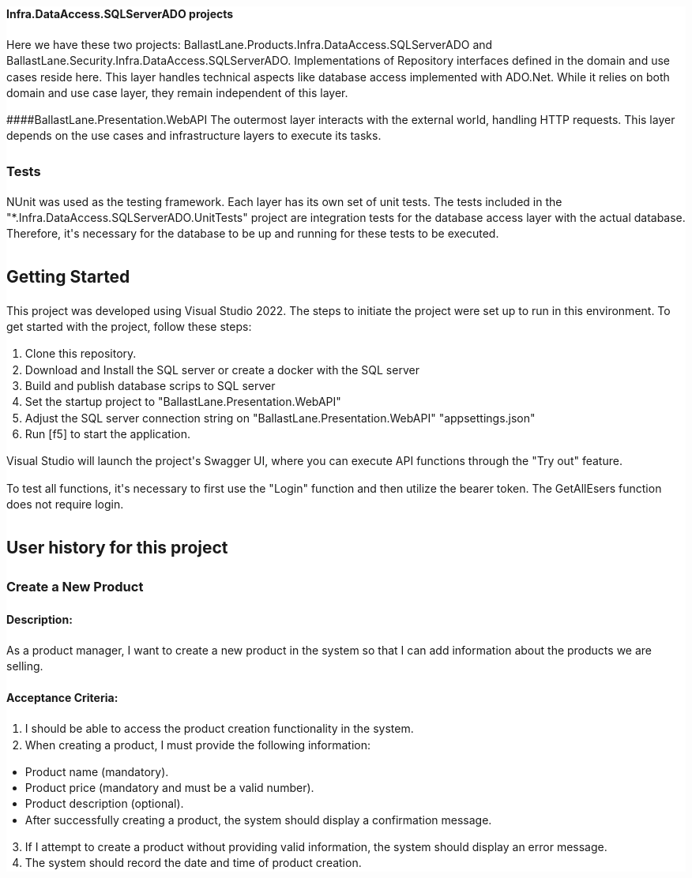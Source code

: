 #### Infra.DataAccess.SQLServerADO projects
Here we have these two projects: BallastLane.Products.Infra.DataAccess.SQLServerADO and BallastLane.Security.Infra.DataAccess.SQLServerADO.
Implementations of Repository interfaces defined in the domain and use cases reside here. This layer handles technical aspects like database access implemented with ADO.Net. While it relies on both domain and use case layer, they remain independent of this layer.

####BallastLane.Presentation.WebAPI
The outermost layer interacts with the external world, handling HTTP requests. This layer depends on the use cases and infrastructure layers to execute its tasks.

### Tests
NUnit was used as the testing framework. Each layer has its own set of unit tests. The tests included in the "*.Infra.DataAccess.SQLServerADO.UnitTests" project are integration tests for the database access layer with the actual database. Therefore, it's necessary for the database to be up and running for these tests to be executed.

## Getting Started

This project was developed using Visual Studio 2022. The steps to initiate the project were set up to run in this environment.
To get started with the project, follow these steps:

1. Clone this repository.
2. Download and Install the SQL server or create a docker with the SQL server
3. Build and publish database scrips to SQL server
4. Set the startup project to "BallastLane.Presentation.WebAPI"
5. Adjust the SQL server connection string on "BallastLane.Presentation.WebAPI" "appsettings.json"
6. Run [f5] to start the application.

Visual Studio will launch the project's Swagger UI, where you can execute API functions through the "Try out" feature.

To test all functions, it's necessary to first use the "Login" function and then utilize the bearer token. The GetAllEsers function does not require login.

## User history for this project

### Create a New Product
#### Description:
As a product manager, I want to create a new product in the system so that I can add information about the products we are selling.
#### Acceptance Criteria:
1. I should be able to access the product creation functionality in the system.
2. When creating a product, I must provide the following information:
- Product name (mandatory).
- Product price (mandatory and must be a valid number).
- Product description (optional).
- After successfully creating a product, the system should display a confirmation message.
3. If I attempt to create a product without providing valid information, the system should display an error message.
4. The system should record the date and time of product creation.
